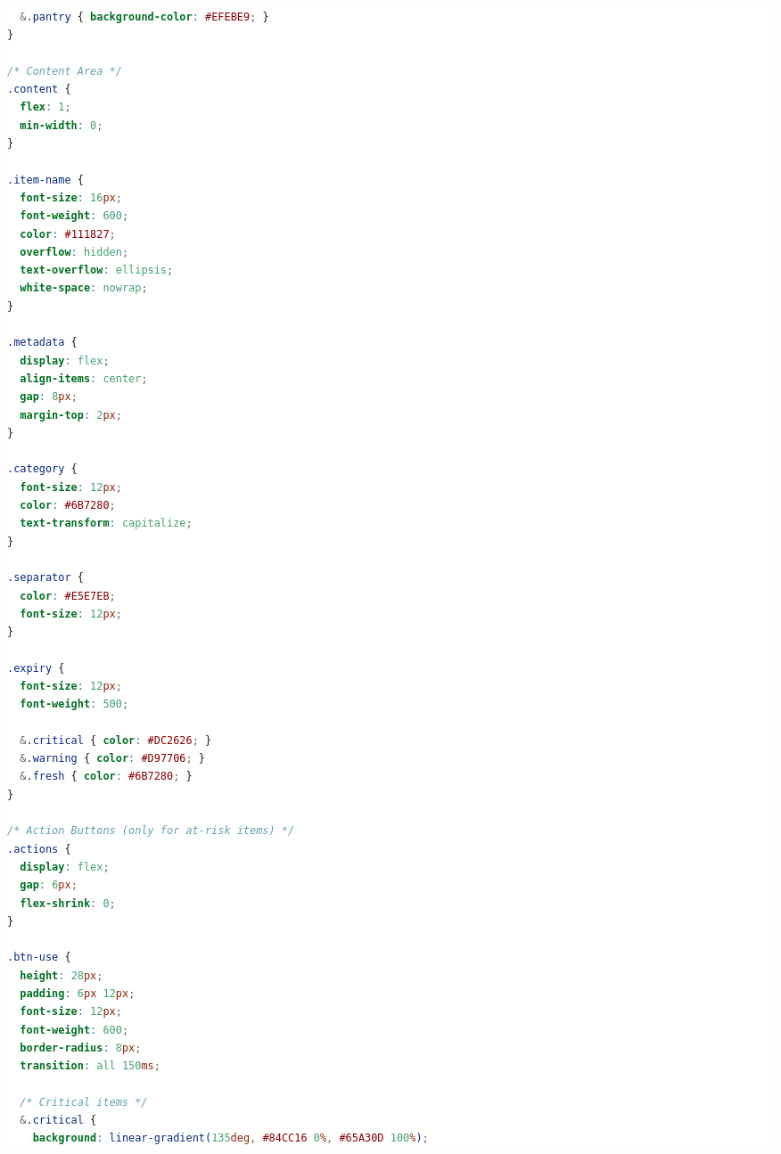 ```css
  &.pantry { background-color: #EFEBE9; }
}

/* Content Area */
.content {
  flex: 1;
  min-width: 0;
}

.item-name {
  font-size: 16px;
  font-weight: 600;
  color: #111827;
  overflow: hidden;
  text-overflow: ellipsis;
  white-space: nowrap;
}

.metadata {
  display: flex;
  align-items: center;
  gap: 8px;
  margin-top: 2px;
}

.category {
  font-size: 12px;
  color: #6B7280;
  text-transform: capitalize;
}

.separator {
  color: #E5E7EB;
  font-size: 12px;
}

.expiry {
  font-size: 12px;
  font-weight: 500;
  
  &.critical { color: #DC2626; }
  &.warning { color: #D97706; }
  &.fresh { color: #6B7280; }
}

/* Action Buttons (only for at-risk items) */
.actions {
  display: flex;
  gap: 6px;
  flex-shrink: 0;
}

.btn-use {
  height: 28px;
  padding: 6px 12px;
  font-size: 12px;
  font-weight: 600;
  border-radius: 8px;
  transition: all 150ms;
  
  /* Critical items */
  &.critical {
    background: linear-gradient(135deg, #84CC16 0%, #65A30D 100%);
```